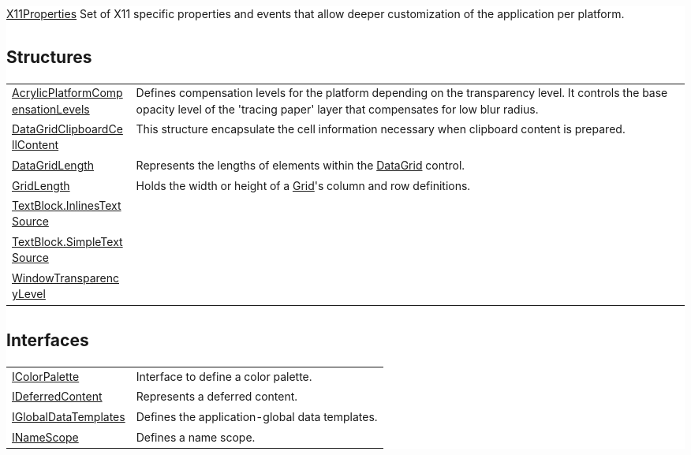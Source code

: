<tr>
<td><a href="T_Avalonia_Controls_X11Properties">X11Properties</a></td>
<td>Set of X11 specific properties and events that allow deeper customization of the application per platform.</td>
</tr>
</table>

## Structures
<table>
<tr>
<td><a href="T_Avalonia_Controls_AcrylicPlatformCompensationLevels">AcrylicPlatformCompensationLevels</a></td>
<td>Defines compensation levels for the platform depending on the transparency level. It controls the base opacity level of the 'tracing paper' layer that compensates for low blur radius.</td>
</tr>
<tr>
<td><a href="T_Avalonia_Controls_DataGridClipboardCellContent">DataGridClipboardCellContent</a></td>
<td>This structure encapsulate the cell information necessary when clipboard content is prepared.</td>
</tr>
<tr>
<td><a href="T_Avalonia_Controls_DataGridLength">DataGridLength</a></td>
<td>Represents the lengths of elements within the <a href="T_Avalonia_Controls_DataGrid">DataGrid</a> control.</td>
</tr>
<tr>
<td><a href="T_Avalonia_Controls_GridLength">GridLength</a></td>
<td>Holds the width or height of a <a href="T_Avalonia_Controls_Grid">Grid</a>'s column and row definitions.</td>
</tr>
<tr>
<td><a href="T_Avalonia_Controls_TextBlock_InlinesTextSource">TextBlock.InlinesTextSource</a></td>
<td> </td>
</tr>
<tr>
<td><a href="T_Avalonia_Controls_TextBlock_SimpleTextSource">TextBlock.SimpleTextSource</a></td>
<td> </td>
</tr>
<tr>
<td><a href="T_Avalonia_Controls_WindowTransparencyLevel">WindowTransparencyLevel</a></td>
<td> </td>
</tr>
</table>

## Interfaces
<table>
<tr>
<td><a href="T_Avalonia_Controls_IColorPalette">IColorPalette</a></td>
<td>Interface to define a color palette.</td>
</tr>
<tr>
<td><a href="T_Avalonia_Controls_IDeferredContent">IDeferredContent</a></td>
<td>Represents a deferred content.</td>
</tr>
<tr>
<td><a href="T_Avalonia_Controls_IGlobalDataTemplates">IGlobalDataTemplates</a></td>
<td>Defines the application-global data templates.</td>
</tr>
<tr>
<td><a href="T_Avalonia_Controls_INameScope">INameScope</a></td>
<td>Defines a name scope.</td>